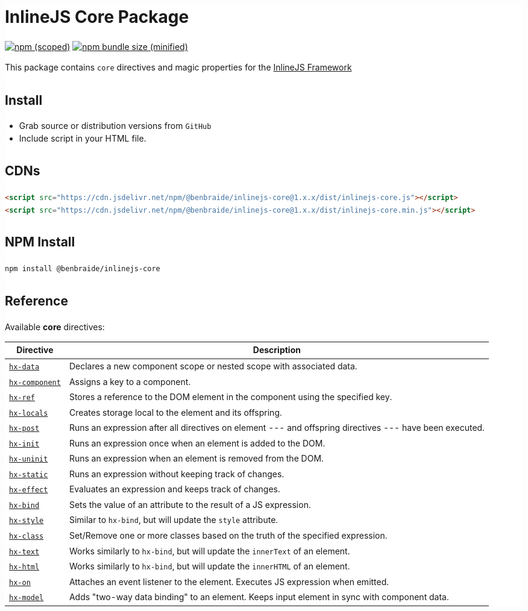 # InlineJS Core Package

[![npm (scoped)](https://img.shields.io/npm/v/@benbraide/inlinejs-core.svg)](https://www.npmjs.com/package/@benbraide/inlinejs-core) [![npm bundle size (minified)](https://img.shields.io/bundlephobia/minzip/@benbraide/inlinejs-core.svg)](https://www.npmjs.com/package/@benbraide/inlinejs-core)

This package contains `core` directives and magic properties for the [InlineJS Framework](https://github.com/benbraide/InlineJS)

## Install

 - Grab source or distribution versions from `GitHub`
 - Include script in your HTML file.

## CDNs

```html
<script src="https://cdn.jsdelivr.net/npm/@benbraide/inlinejs-core@1.x.x/dist/inlinejs-core.js"></script>
<script src="https://cdn.jsdelivr.net/npm/@benbraide/inlinejs-core@1.x.x/dist/inlinejs-core.min.js"></script>
```
 
## NPM Install

```
npm install @benbraide/inlinejs-core
```

## Reference

Available **core** directives:

| Directive | Description |
| --- | --- |
| [`hx-data`](#hx-data) | Declares a new component scope or nested scope with associated data. |
| [`hx-component`](#hx-component) | Assigns a key to a component. |
| [`hx-ref`](#hx-ref) | Stores a reference to the DOM element in the component using the specified key. |
| [`hx-locals`](#hx-locals) | Creates storage local to the element and its offspring. |
| [`hx-post`](#hx-post) | Runs an expression after all directives on element --- and offspring directives --- have been executed. |
| [`hx-init`](#hx-init) | Runs an expression once when an element is added to the DOM. |
| [`hx-uninit`](#hx-uninit) | Runs an expression when an element is removed from the DOM. |
| [`hx-static`](#hx-static) | Runs an expression without keeping track of changes. |
| [`hx-effect`](#hx-effect) | Evaluates an expression and keeps track of changes. |
| [`hx-bind`](#hx-attr) | Sets the value of an attribute to the result of a JS expression. |
| [`hx-style`](#hx-style) | Similar to `hx-bind`, but will update the `style` attribute. |
| [`hx-class`](#hx-class) | Set/Remove one or more classes based on the truth of the specified expression. |
| [`hx-text`](#hx-text) | Works similarly to `hx-bind`, but will update the `innerText` of an element. |
| [`hx-html`](#hx-html) | Works similarly to `hx-bind`, but will update the `innerHTML` of an element. |
| [`hx-on`](#hx-on) | Attaches an event listener to the element. Executes JS expression when emitted. |
| [`hx-model`](#hx-model) | Adds "two-way data binding" to an element. Keeps input element in sync with component data. |